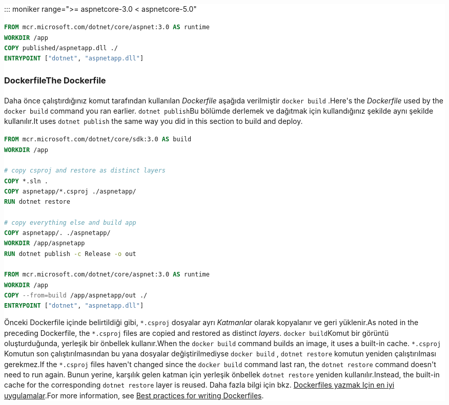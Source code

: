 ::: moniker range=">= aspnetcore-3.0 < aspnetcore-5.0"

```dockerfile
FROM mcr.microsoft.com/dotnet/core/aspnet:3.0 AS runtime
WORKDIR /app
COPY published/aspnetapp.dll ./
ENTRYPOINT ["dotnet", "aspnetapp.dll"]
```

### <a name="the-dockerfile"></a><span data-ttu-id="20d2d-199">Dockerfile</span><span class="sxs-lookup"><span data-stu-id="20d2d-199">The Dockerfile</span></span>

<span data-ttu-id="20d2d-200">Daha önce çalıştırdığınız komut tarafından kullanılan *Dockerfile* aşağıda verilmiştir `docker build` .</span><span class="sxs-lookup"><span data-stu-id="20d2d-200">Here's the *Dockerfile* used by the `docker build` command you ran earlier.</span></span>  <span data-ttu-id="20d2d-201">`dotnet publish`Bu bölümde derlemek ve dağıtmak için kullandığınız şekilde aynı şekilde kullanılır.</span><span class="sxs-lookup"><span data-stu-id="20d2d-201">It uses `dotnet publish` the same way you did in this section to build and deploy.</span></span>  

```dockerfile
FROM mcr.microsoft.com/dotnet/core/sdk:3.0 AS build
WORKDIR /app

# copy csproj and restore as distinct layers
COPY *.sln .
COPY aspnetapp/*.csproj ./aspnetapp/
RUN dotnet restore

# copy everything else and build app
COPY aspnetapp/. ./aspnetapp/
WORKDIR /app/aspnetapp
RUN dotnet publish -c Release -o out

FROM mcr.microsoft.com/dotnet/core/aspnet:3.0 AS runtime
WORKDIR /app
COPY --from=build /app/aspnetapp/out ./
ENTRYPOINT ["dotnet", "aspnetapp.dll"]
```

<span data-ttu-id="20d2d-202">Önceki Dockerfile içinde belirtildiği gibi, `*.csproj` dosyalar ayrı *Katmanlar* olarak kopyalanır ve geri yüklenir.</span><span class="sxs-lookup"><span data-stu-id="20d2d-202">As noted in the preceding Dockerfile, the `*.csproj` files are copied and restored as distinct *layers*.</span></span> <span data-ttu-id="20d2d-203">`docker build`Komut bir görüntü oluşturduğunda, yerleşik bir önbellek kullanır.</span><span class="sxs-lookup"><span data-stu-id="20d2d-203">When the `docker build` command builds an image, it uses a built-in cache.</span></span> <span data-ttu-id="20d2d-204">`*.csproj`Komutun son çalıştırılmasından bu yana dosyalar değiştirilmediyse `docker build` , `dotnet restore` komutun yeniden çalıştırılması gerekmez.</span><span class="sxs-lookup"><span data-stu-id="20d2d-204">If the `*.csproj` files haven't changed since the `docker build` command last ran, the `dotnet restore` command doesn't need to run again.</span></span> <span data-ttu-id="20d2d-205">Bunun yerine, karşılık gelen katman için yerleşik önbellek `dotnet restore` yeniden kullanılır.</span><span class="sxs-lookup"><span data-stu-id="20d2d-205">Instead, the built-in cache for the corresponding `dotnet restore` layer is reused.</span></span> <span data-ttu-id="20d2d-206">Daha fazla bilgi için bkz. [Dockerfiles yazmak Için en iyi uygulamalar](https://docs.docker.com/develop/develop-images/dockerfile_best-practices/#leverage-build-cache).</span><span class="sxs-lookup"><span data-stu-id="20d2d-206">For more information, see [Best practices for writing Dockerfiles](https://docs.docker.com/develop/develop-images/dockerfile_best-practices/#leverage-build-cache).</span></span>
